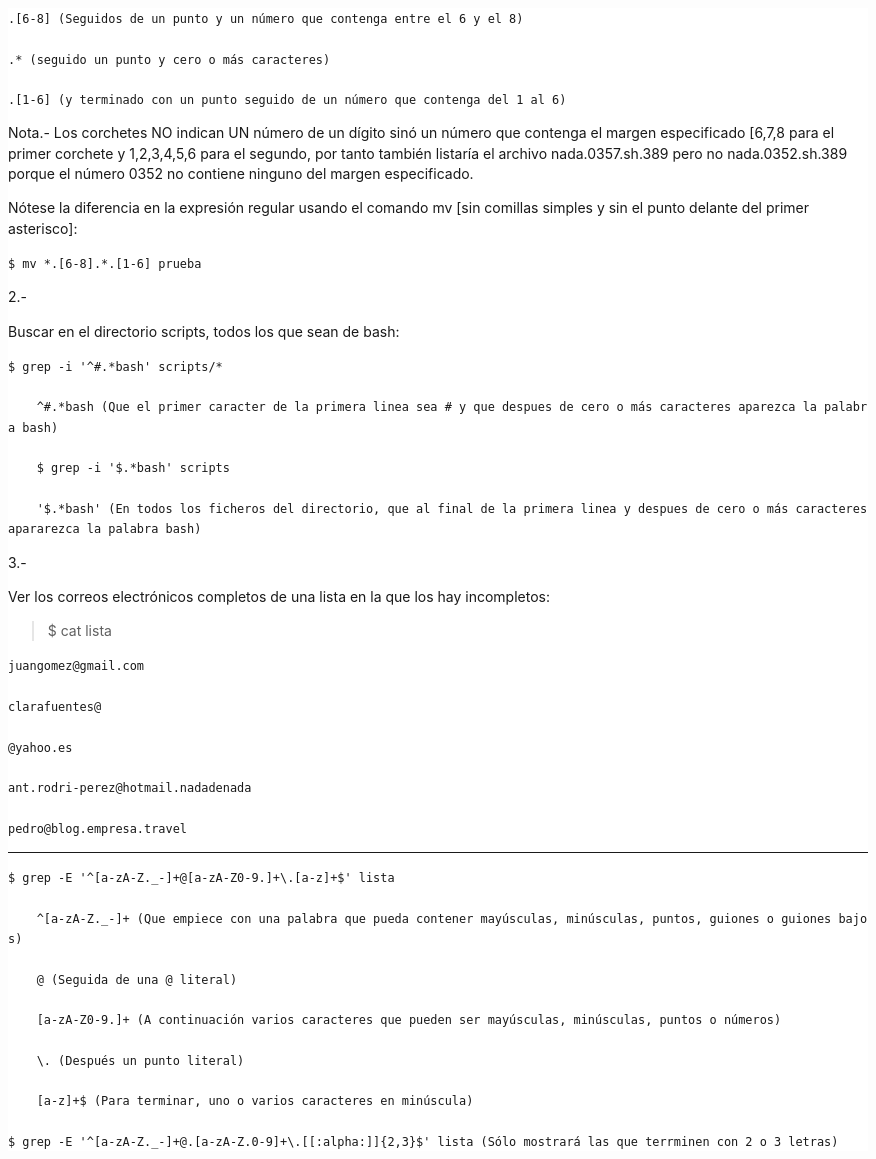 	.[6-8] (Seguidos de un punto y un número que contenga entre el 6 y el 8)

	.* (seguido un punto y cero o más caracteres)

	.[1-6] (y terminado con un punto seguido de un número que contenga del 1 al 6)

Nota.- Los corchetes NO indican UN número de un dígito sinó un número que contenga el margen especificado [6,7,8 para el primer corchete y 1,2,3,4,5,6 para el segundo, por tanto también listaría el archivo nada.0357.sh.389 pero no nada.0352.sh.389 porque el número 0352 no contiene ninguno del margen especificado.

Nótese la diferencia en la expresión regular usando el comando mv [sin comillas simples y sin el punto delante del primer asterisco]:

	$ mv *.[6-8].*.[1-6] prueba

2.-

Buscar en el directorio scripts, todos los que sean de bash:

	$ grep -i '^#.*bash' scripts/*

		^#.*bash (Que el primer caracter de la primera linea sea # y que despues de cero o más caracteres aparezca la palabra bash)

		$ grep -i '$.*bash' scripts

		'$.*bash' (En todos los ficheros del directorio, que al final de la primera linea y despues de cero o más caracteres apararezca la palabra bash)

3.-

Ver los correos electrónicos completos de una lista en la que los hay incompletos:

>$ cat lista

	juangomez@gmail.com

	clarafuentes@

	@yahoo.es

	ant.rodri-perez@hotmail.nadadenada

	pedro@blog.empresa.travel

---

	$ grep -E '^[a-zA-Z._-]+@[a-zA-Z0-9.]+\.[a-z]+$' lista

		^[a-zA-Z._-]+ (Que empiece con una palabra que pueda contener mayúsculas, minúsculas, puntos, guiones o guiones bajos)

		@ (Seguida de una @ literal)

		[a-zA-Z0-9.]+ (A continuación varios caracteres que pueden ser mayúsculas, minúsculas, puntos o números)

		\. (Después un punto literal)

		[a-z]+$ (Para terminar, uno o varios caracteres en minúscula)

	$ grep -E '^[a-zA-Z._-]+@.[a-zA-Z.0-9]+\.[[:alpha:]]{2,3}$' lista (Sólo mostrará las que terrminen con 2 o 3 letras)

